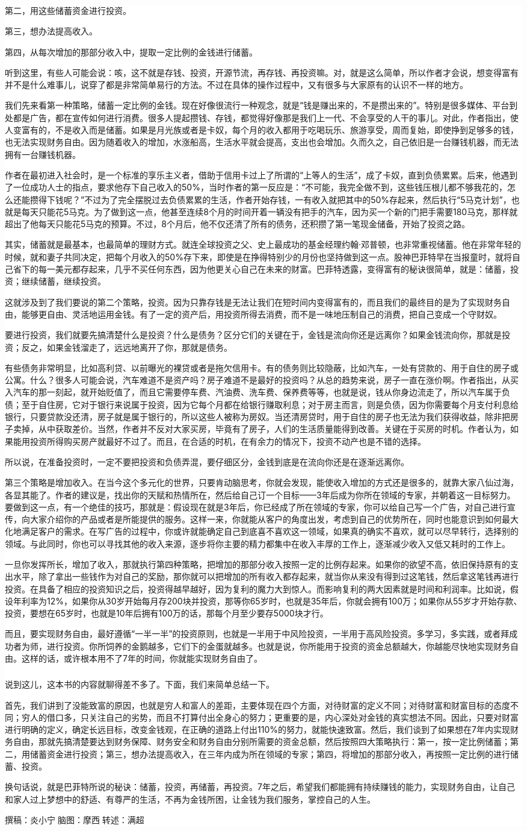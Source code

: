 第二，用这些储蓄资金进行投资。

第三，想办法提高收入。

第四，从每次增加的那部分收入中，提取一定比例的金钱进行储蓄。

听到这里，有些人可能会说：咳，这不就是存钱、投资，开源节流，再存钱、再投资嘛。对，就是这么简单，所以作者才会说，想变得富有并不是什么难事儿，说穿了都是非常简单易行的方法。不过在具体的操作过程中，又有很多与大家原有的认识不一样的地方。

我们先来看第一种策略，储蓄一定比例的金钱。现在好像很流行一种观念，就是“钱是赚出来的，不是攒出来的”。特别是很多媒体、平台到处都是广告，都在宣传如何进行消费。很多人提起攒钱、存钱，都觉得好像那是我们上一代、不会享受的人干的事儿。对此，作者指出，使人变富有的，不是收入而是储蓄。如果是月光族或者是卡奴，每个月的收入都用于吃喝玩乐、旅游享受，周而复始，即使挣到足够多的钱，也无法实现财务自由。因为随着收入的增加，水涨船高，生活水平就会提高，支出也会增加。久而久之，自己依旧是一台赚钱机器，而无法拥有一台赚钱机器。

作者在最初进入社会时，是一个标准的享乐主义者，借助于信用卡过上了所谓的“上等人的生活”，成了卡奴，直到负债累累。后来，他遇到了一位成功人士的指点，要求他存下自己收入的50%，当时作者的第一反应是：“不可能，我完全做不到，这些钱压根儿都不够我花的，怎么还能攒得下钱呢？”不过为了完全摆脱过去负债累累的生活，作者开始存钱，一有收入就把其中的50%存起来，然后执行“5马克计划”，也就是每天只能花5马克。为了做到这一点，他甚至连续8个月的时间开着一辆没有把手的汽车，因为买一个新的门把手需要180马克，那样就超出了他每天只能花5马克的预算。不过，8个月后，他不仅还清了所有的债务，还积攒了第一笔现金储备，开始了投资之路。

其实，储蓄就是最基本，也最简单的理财方式。就连全球投资之父、史上最成功的基金经理约翰·邓普顿，也非常重视储蓄。他在非常年轻的时候，就和妻子共同决定，把每个月收入的50%存下来，即使是在挣得特别少的月份也坚持做到这一点。股神巴菲特早在当报童时，就将自己省下的每一美元都存起来，几乎不买任何东西，因为他更关心自己在未来的财富。巴菲特透露，变得富有的秘诀很简单，就是：储蓄，投资；继续储蓄，继续投资。

这就涉及到了我们要说的第二个策略，投资。因为只靠存钱是无法让我们在短时间内变得富有的，而且我们的最终目的是为了实现财务自由，能够更自由、灵活地运用金钱。有了一定的资产后，用投资所得去消费，而不是一味地压制自己的消费，把自己变成一个守财奴。

要进行投资，我们就要先搞清楚什么是投资？什么是债务？区分它们的关键在于，金钱是流向你还是远离你？如果金钱流向你，那就是投资；反之，如果金钱溜走了，远远地离开了你，那就是债务。

有些债务非常明显，比如高利贷、以前曝光的裸贷或者是拖欠信用卡。有的债务则比较隐蔽，比如汽车，一处有贷款的、用于自住的房子或公寓。什么？很多人可能会说，汽车难道不是资产吗？房子难道不是最好的投资吗？从总的趋势来说，房子一直在涨价啊。作者指出，从买入汽车的那一刻起，就开始贬值了，而且它需要停车费、汽油费、洗车费、保养费等等，也就是说，钱从你身边流走了，所以汽车属于负债；至于自住房，它对于银行来说属于投资，因为它每个月都在给银行赚取利息；对于房主而言，则是负债，因为你需要每个月支付利息给银行，只要贷款没还清，房子就是属于银行的，所以这些人被称为房奴。当还清房贷时，用于自住的房子也无法为我们获得收益，除非把房子卖掉，从中获取差价。当然，作者并不反对大家买房，毕竟有了房子，人们的生活质量能得到改善。关键在于买房的时机。作者认为，如果能用投资所得购买房产就最好不过了。而且，在合适的时机，在有余力的情况下，投资不动产也是不错的选择。

所以说，在准备投资时，一定不要把投资和负债弄混，要仔细区分，金钱到底是在流向你还是在逐渐远离你。

第三个策略是增加收入。在当今这个多元化的世界，只要肯动脑思考，你就会发现，能使收入增加的方式还是很多的，就靠大家八仙过海，各显其能了。作者的建议是，找出你的天赋和热情所在，然后给自己订一个目标——3年后成为你所在领域的专家，并朝着这一目标努力。要做到这一点，有一个绝佳的技巧，那就是：假设现在就是3年后，你已经成了所在领域的专家，你可以给自己写一个广告，对自己进行宣传，向大家介绍你的产品或者是所能提供的服务。这样一来，你就能从客户的角度出发，考虑到自己的优势所在，同时也能意识到如何最大化地满足客户的需求。在写广告的过程中，你或许就能确定自己到底喜不喜欢这一领域，如果真的确实不喜欢，就可以尽早转行，选择别的领域。与此同时，你也可以寻找其他的收入来源，逐步将你主要的精力都集中在收入丰厚的工作上，逐渐减少收入又低又耗时的工作上。

一旦你发挥所长，增加了收入，那就执行第四种策略，把增加的那部分收入按照一定的比例存起来。如果你的欲望不高，依旧保持原有的支出水平，除了拿出一些钱作为对自己的奖励，那你就可以把增加的所有收入都存起来，就当你从来没有得到过这笔钱，然后拿这笔钱再进行投资。在具备了相应的投资知识之后，投资得越早越好，因为复利的魔力大到惊人。而影响复利的两大因素就是时间和利润率。比如说，假设年利率为12%，如果你从30岁开始每月存200块并投资，那等你65岁时，也就是35年后，你就会拥有100万；如果你从55岁才开始存款、投资，要想在65岁时，也就是10年后拥有100万的话，那每个月至少要存5000块才行。

而且，要实现财务自由，最好遵循“一半一半”的投资原则，也就是一半用于中风险投资，一半用于高风险投资。多学习，多实践，或者拜成功者为师，进行投资。你所饲养的金鹅越多，它们下的金蛋就越多。也就是说，你所能用于投资的资金总额越大，你越能尽快地实现财务自由。这样的话，或许根本用不了7年的时间，你就能实现财务自由了。

###   



说到这儿，这本书的内容就聊得差不多了。下面，我们来简单总结一下。

首先，我们讲到了没能致富的原因，也就是穷人和富人的差距，主要体现在四个方面，对待财富的定义不同；对待财富和财富目标的态度不同；穷人的借口多，只关注自己的劣势，而且不打算付出全身心的努力；更重要的是，内心深处对金钱的真实想法不同。因此，只要对财富进行明确的定义，确定长远目标，改变金钱观，在正确的道路上付出110%的努力，就能快速致富。然后，我们谈到了如果想在7年内实现财务自由，那就先搞清楚要达到财务保障、财务安全和财务自由分别所需要的资金总额，然后按照四大策略执行：第一，按一定比例储蓄；第二，用储蓄资金进行投资；第三，想办法提高收入，在三年内成为所在领域的专家；第四，将增加的那部分收入，再按照一定比例的进行储蓄、投资。

换句话说，就是巴菲特所说的秘诀：储蓄，投资，再储蓄，再投资。7年之后，希望我们都能拥有持续赚钱的能力，实现财务自由，让自己和家人过上梦想中的舒适、有尊严的生活，不再为金钱所困，让金钱为我们服务，掌控自己的人生。

撰稿：炎小宁
脑图：摩西
转述：满超  

